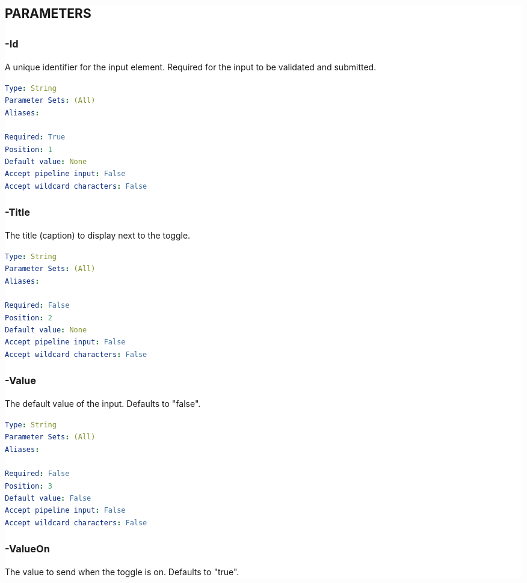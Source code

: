 ## PARAMETERS

### -Id
A unique identifier for the input element.
Required for the input to be validated and submitted.

```yaml
Type: String
Parameter Sets: (All)
Aliases:

Required: True
Position: 1
Default value: None
Accept pipeline input: False
Accept wildcard characters: False
```

### -Title
The title (caption) to display next to the toggle.

```yaml
Type: String
Parameter Sets: (All)
Aliases:

Required: False
Position: 2
Default value: None
Accept pipeline input: False
Accept wildcard characters: False
```

### -Value
The default value of the input.
Defaults to "false".

```yaml
Type: String
Parameter Sets: (All)
Aliases:

Required: False
Position: 3
Default value: False
Accept pipeline input: False
Accept wildcard characters: False
```

### -ValueOn
The value to send when the toggle is on.
Defaults to "true".
